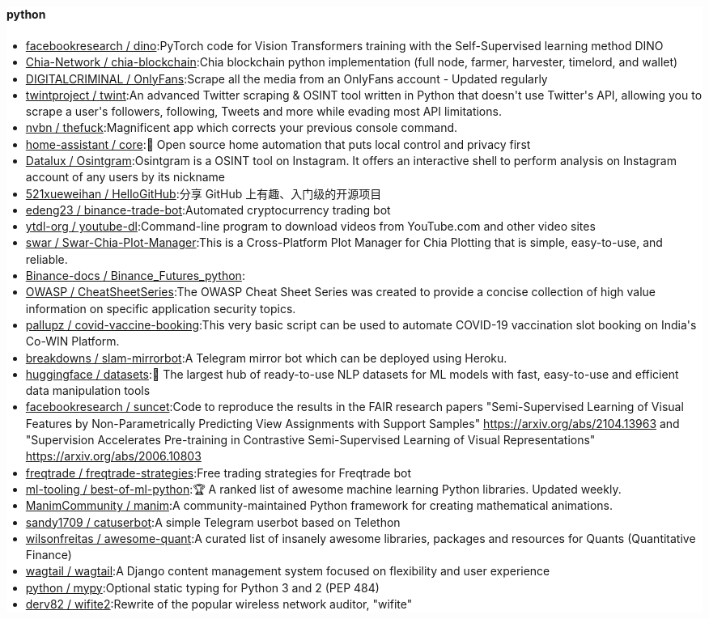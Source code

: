 #### python
* [facebookresearch / dino](https://github.com/facebookresearch/dino):PyTorch code for Vision Transformers training with the Self-Supervised learning method DINO
* [Chia-Network / chia-blockchain](https://github.com/Chia-Network/chia-blockchain):Chia blockchain python implementation (full node, farmer, harvester, timelord, and wallet)
* [DIGITALCRIMINAL / OnlyFans](https://github.com/DIGITALCRIMINAL/OnlyFans):Scrape all the media from an OnlyFans account - Updated regularly
* [twintproject / twint](https://github.com/twintproject/twint):An advanced Twitter scraping & OSINT tool written in Python that doesn't use Twitter's API, allowing you to scrape a user's followers, following, Tweets and more while evading most API limitations.
* [nvbn / thefuck](https://github.com/nvbn/thefuck):Magnificent app which corrects your previous console command.
* [home-assistant / core](https://github.com/home-assistant/core):🏡
Open source home automation that puts local control and privacy first
* [Datalux / Osintgram](https://github.com/Datalux/Osintgram):Osintgram is a OSINT tool on Instagram. It offers an interactive shell to perform analysis on Instagram account of any users by its nickname
* [521xueweihan / HelloGitHub](https://github.com/521xueweihan/HelloGitHub):分享 GitHub 上有趣、入门级的开源项目
* [edeng23 / binance-trade-bot](https://github.com/edeng23/binance-trade-bot):Automated cryptocurrency trading bot
* [ytdl-org / youtube-dl](https://github.com/ytdl-org/youtube-dl):Command-line program to download videos from YouTube.com and other video sites
* [swar / Swar-Chia-Plot-Manager](https://github.com/swar/Swar-Chia-Plot-Manager):This is a Cross-Platform Plot Manager for Chia Plotting that is simple, easy-to-use, and reliable.
* [Binance-docs / Binance_Futures_python](https://github.com/Binance-docs/Binance_Futures_python):
* [OWASP / CheatSheetSeries](https://github.com/OWASP/CheatSheetSeries):The OWASP Cheat Sheet Series was created to provide a concise collection of high value information on specific application security topics.
* [pallupz / covid-vaccine-booking](https://github.com/pallupz/covid-vaccine-booking):This very basic script can be used to automate COVID-19 vaccination slot booking on India's Co-WIN Platform.
* [breakdowns / slam-mirrorbot](https://github.com/breakdowns/slam-mirrorbot):A Telegram mirror bot which can be deployed using Heroku.
* [huggingface / datasets](https://github.com/huggingface/datasets):🤗
The largest hub of ready-to-use NLP datasets for ML models with fast, easy-to-use and efficient data manipulation tools
* [facebookresearch / suncet](https://github.com/facebookresearch/suncet):Code to reproduce the results in the FAIR research papers "Semi-Supervised Learning of Visual Features by Non-Parametrically Predicting View Assignments with Support Samples" https://arxiv.org/abs/2104.13963 and "Supervision Accelerates Pre-training in Contrastive Semi-Supervised Learning of Visual Representations" https://arxiv.org/abs/2006.10803
* [freqtrade / freqtrade-strategies](https://github.com/freqtrade/freqtrade-strategies):Free trading strategies for Freqtrade bot
* [ml-tooling / best-of-ml-python](https://github.com/ml-tooling/best-of-ml-python):🏆
A ranked list of awesome machine learning Python libraries. Updated weekly.
* [ManimCommunity / manim](https://github.com/ManimCommunity/manim):A community-maintained Python framework for creating mathematical animations.
* [sandy1709 / catuserbot](https://github.com/sandy1709/catuserbot):A simple Telegram userbot based on Telethon
* [wilsonfreitas / awesome-quant](https://github.com/wilsonfreitas/awesome-quant):A curated list of insanely awesome libraries, packages and resources for Quants (Quantitative Finance)
* [wagtail / wagtail](https://github.com/wagtail/wagtail):A Django content management system focused on flexibility and user experience
* [python / mypy](https://github.com/python/mypy):Optional static typing for Python 3 and 2 (PEP 484)
* [derv82 / wifite2](https://github.com/derv82/wifite2):Rewrite of the popular wireless network auditor, "wifite"
